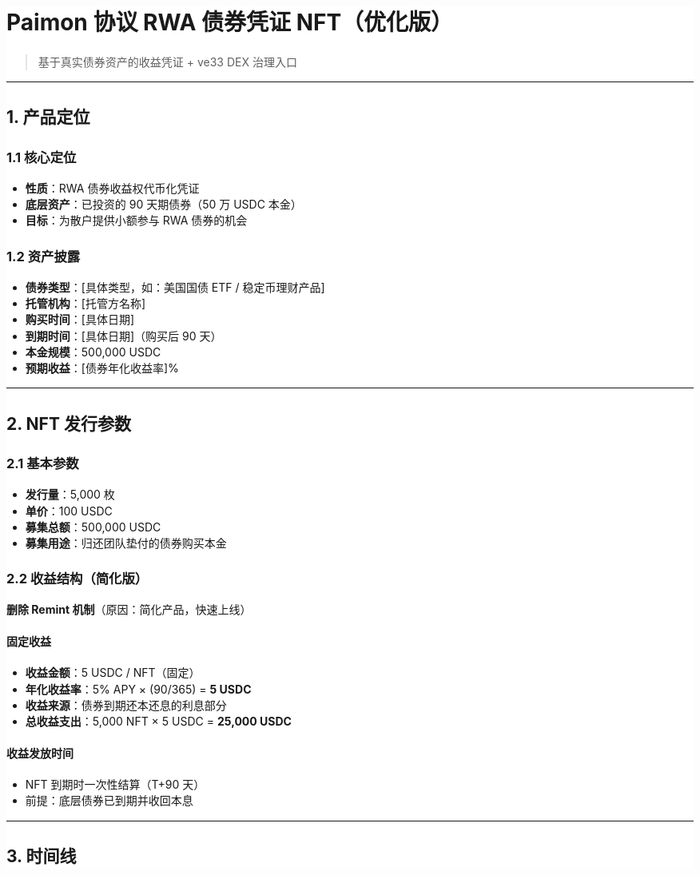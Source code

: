 # Paimon 协议 RWA 债券凭证 NFT（优化版）

> 基于真实债券资产的收益凭证 + ve33 DEX 治理入口

---

## 1. 产品定位

### 1.1 核心定位
- **性质**：RWA 债券收益权代币化凭证
- **底层资产**：已投资的 90 天期债券（50 万 USDC 本金）
- **目标**：为散户提供小额参与 RWA 债券的机会

### 1.2 资产披露
- **债券类型**：[具体类型，如：美国国债 ETF / 稳定币理财产品]
- **托管机构**：[托管方名称]
- **购买时间**：[具体日期]
- **到期时间**：[具体日期]（购买后 90 天）
- **本金规模**：500,000 USDC
- **预期收益**：[债券年化收益率]%

---

## 2. NFT 发行参数

### 2.1 基本参数
- **发行量**：5,000 枚
- **单价**：100 USDC
- **募集总额**：500,000 USDC
- **募集用途**：归还团队垫付的债券购买本金

### 2.2 收益结构（简化版）
**删除 Remint 机制**（原因：简化产品，快速上线）

#### 固定收益
- **收益金额**：5 USDC / NFT（固定）
- **年化收益率**：5% APY × (90/365) = **5 USDC**
- **收益来源**：债券到期还本还息的利息部分
- **总收益支出**：5,000 NFT × 5 USDC = **25,000 USDC**

#### 收益发放时间
- NFT 到期时一次性结算（T+90 天）
- 前提：底层债券已到期并收回本息

---

## 3. 时间线
